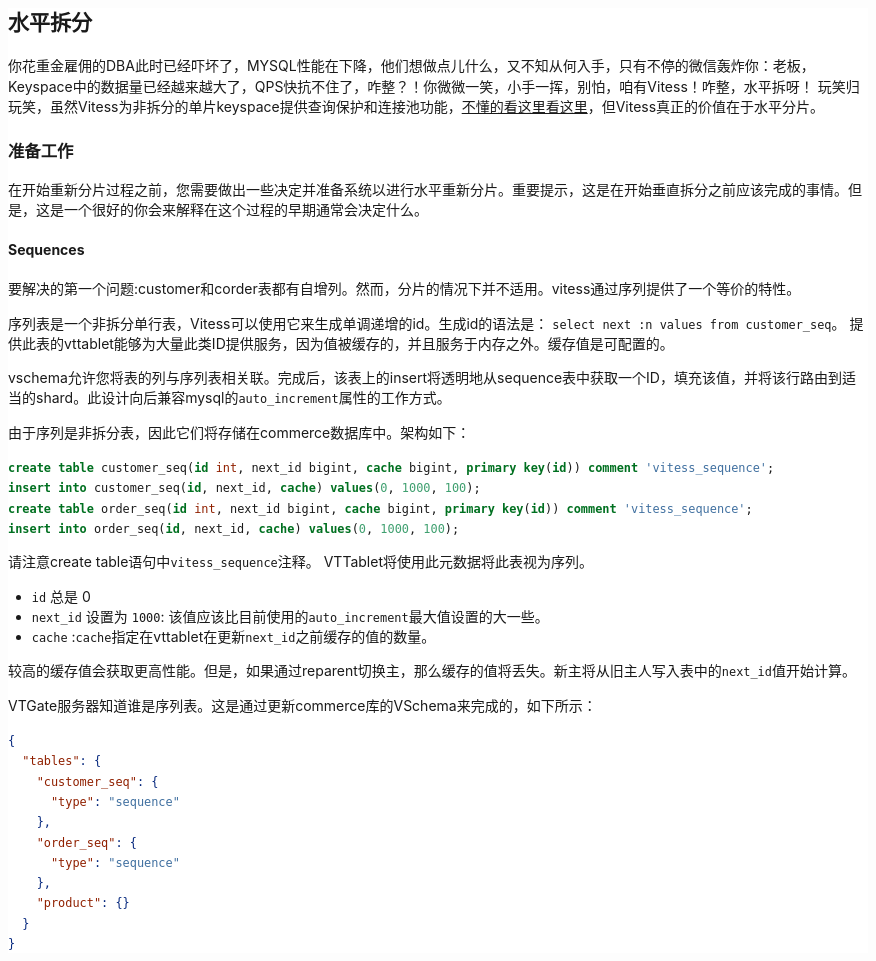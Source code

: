 ## 水平拆分

你花重金雇佣的DBA此时已经吓坏了，MYSQL性能在下降，他们想做点儿什么，又不知从何入手，只有不停的微信轰炸你：老板，Keyspace中的数据量已经越来越大了，QPS快抗不住了，咋整？！你微微一笑，小手一挥，别怕，咱有Vitess！咋整，水平拆呀！
玩笑归玩笑，虽然Vitess为非拆分的单片keyspace提供查询保护和连接池功能，[不懂的看这里看这里](https://vitess.io/blog/2019-06-17-unsharded-vitess-benefits/)，但Vitess真正的价值在于水平分片。

### 准备工作

在开始重新分片过程之前，您需要做出一些决定并准备系统以进行水平重新分片。重要提示，这是在开始垂直拆分之前应该完成的事情。但是，这是一个很好的你会来解释在这个过程的早期通常会决定什么。

#### Sequences

要解决的第一个问题:customer和corder表都有自增列。然而，分片的情况下并不适用。vitess通过序列提供了一个等价的特性。

序列表是一个非拆分单行表，Vitess可以使用它来生成单调递增的id。生成id的语法是：
`select next :n values from customer_seq`。 提供此表的vttablet能够为大量此类ID提供服务，因为值被缓存的，并且服务于内存之外。缓存值是可配置的。

vschema允许您将表的列与序列表相关联。完成后，该表上的insert将透明地从sequence表中获取一个ID，填充该值，并将该行路由到适当的shard。此设计向后兼容mysql的`auto_increment`属性的工作方式。

由于序列是非拆分表，因此它们将存储在commerce数据库中。架构如下：

``` sql
create table customer_seq(id int, next_id bigint, cache bigint, primary key(id)) comment 'vitess_sequence';
insert into customer_seq(id, next_id, cache) values(0, 1000, 100);
create table order_seq(id int, next_id bigint, cache bigint, primary key(id)) comment 'vitess_sequence';
insert into order_seq(id, next_id, cache) values(0, 1000, 100);
```

请注意create table语句中`vitess_sequence`注释。 VTTablet将使用此元数据将此表视为序列。

* `id` 总是 0
* `next_id` 设置为 `1000`: 该值应该比目前使用的`auto_increment`最大值设置的大一些。
* `cache` :`cache`指定在vttablet在更新`next_id`之前缓存的值的数量。

较高的缓存值会获取更高性能。但是，如果通过reparent切换主，那么缓存的值将丢失。新主将从旧主人写入表中的`next_id`值开始计算。

VTGate服务器知道谁是序列表。这是通过更新commerce库的VSchema来完成的，如下所示：

``` json
{
  "tables": {
    "customer_seq": {
      "type": "sequence"
    },
    "order_seq": {
      "type": "sequence"
    },
    "product": {}
  }
}
```
